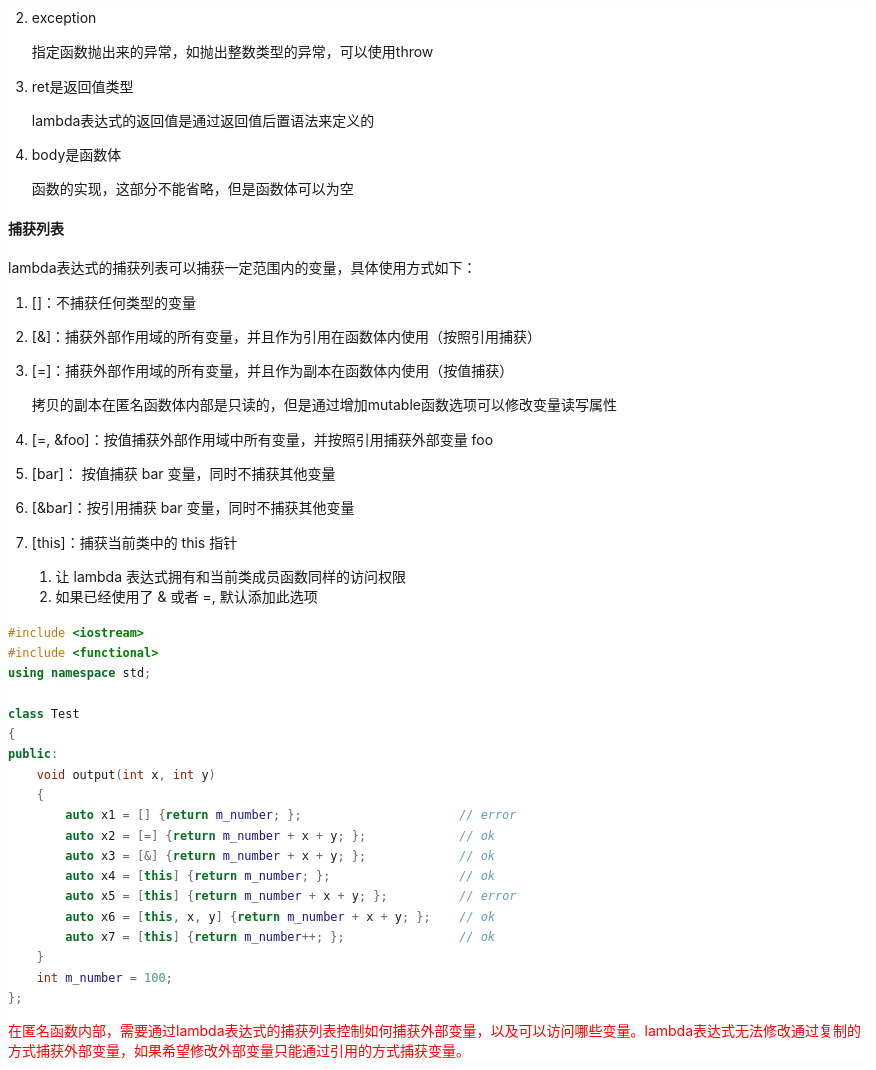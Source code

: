    2. exception

      指定函数抛出来的异常，如抛出整数类型的异常，可以使用throw

4. ret是返回值类型

   lambda表达式的返回值是通过返回值后置语法来定义的

5. body是函数体

   函数的实现，这部分不能省略，但是函数体可以为空

#### 捕获列表

lambda表达式的捕获列表可以捕获一定范围内的变量，具体使用方式如下：

1. []：不捕获任何类型的变量

2. [&]：捕获外部作用域的所有变量，并且作为引用在函数体内使用（按照引用捕获）

3. [=]：捕获外部作用域的所有变量，并且作为副本在函数体内使用（按值捕获）

   拷贝的副本在匿名函数体内部是只读的，但是通过增加mutable函数选项可以修改变量读写属性

4. [=, &foo]：按值捕获外部作用域中所有变量，并按照引用捕获外部变量 foo

5. [bar]： 按值捕获 bar 变量，同时不捕获其他变量

6. [&bar]：按引用捕获 bar 变量，同时不捕获其他变量

7. [this]：捕获当前类中的 this 指针

   1. 让 lambda 表达式拥有和当前类成员函数同样的访问权限
   2. 如果已经使用了 & 或者 =, 默认添加此选项

 ```cpp
 #include <iostream>
 #include <functional>
 using namespace std;
 
 class Test
 {
 public:
     void output(int x, int y)
     {
         auto x1 = [] {return m_number; };                      // error
         auto x2 = [=] {return m_number + x + y; };             // ok
         auto x3 = [&] {return m_number + x + y; };             // ok
         auto x4 = [this] {return m_number; };                  // ok
         auto x5 = [this] {return m_number + x + y; };          // error
         auto x6 = [this, x, y] {return m_number + x + y; };    // ok
         auto x7 = [this] {return m_number++; };                // ok
     }
     int m_number = 100;
 };
 ```

<font color="red">在匿名函数内部，需要通过lambda表达式的捕获列表控制如何捕获外部变量，以及可以访问哪些变量。lambda表达式无法修改通过复制的方式捕获外部变量，如果希望修改外部变量只能通过引用的方式捕获变量。</font> 
